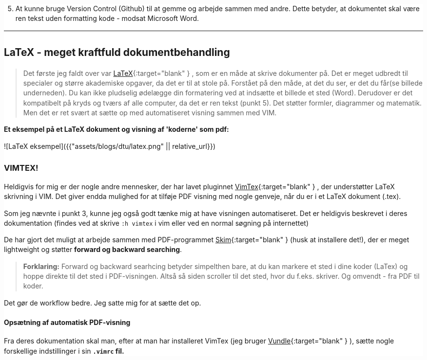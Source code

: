 
  5. At kunne bruge Version Control (Github) til at gemme og arbejde
     sammen med andre. Dette betyder, at dokumentet skal være ren tekst
     uden formatting kode - modsat Microsoft Word.


------------------

## LaTeX - meget kraftfuld dokumentbehandling

> Det første jeg faldt over var [LaTeX](https://www.latex-project.org/){:target="blank" }
, som er en måde at skrive
dokumenter på. Det er meget udbredt til specialer og større akademiske
opgaver, da det er til at stole på. Forstået på den måde, at det du ser,
er det du får(se billede underneden). Du kan ikke pludselig ødelægge din formatering ved at
indsætte et billede et sted (Word). Derudover er det kompatibelt på
kryds og tværs af alle computer, da det er ren tekst (punkt 5). Det
støtter formler, diagrammer og matematik. Men det er ret svært at sætte
op med automatiseret visning sammen med VIM. 

**Et eksempel på et LaTeX dokument og visning af 'koderne' som pdf:** 

![LaTeX eksempel]({{"assets/blogs/dtu/latex.png" || relative_url}})

### VIMTEX! 

Heldigvis for mig er der nogle andre mennesker, der har lavet pluginnet
[VimTex](https://github.com/lervag/vimtex){:target="blank" }
, der understøtter LaTeX
skrivning i VIM. Det giver endda mulighed for at tilføje PDF visning med
nogle genveje, når du er i et LaTeX dokument (.tex). 

Som jeg nævnte i punkt 3, kunne jeg også godt tænke mig at have
visningen automatiseret. Det er heldigvis beskrevet i deres
dokumentation (findes ved at skrive `:h vimtex` i vim eller ved en
normal søgning på internettet) 

De har gjort det muligt at arbejde sammen med PDF-programmet
[Skim](https://skim-app.sourceforge.io/){:target="blank" } (husk at
installere det!), der er
meget lightweight og støtter **forward og backward searching**.

> **Forklaring:** Forward og backward searhcing betyder simpelthen bare, at du kan
markere et sted i dine koder (LaTex) og hoppe direkte til det sted i
PDF-visningen. Altså så siden scroller til det sted, hvor du f.eks.
skriver. Og omvendt - fra PDF til koder. 

Det gør de workflow bedre. Jeg satte mig for at sætte det op. 

#### Opsætning af automatisk PDF-visning

Fra deres dokumentation skal man, efter at man har installeret VimTex
(jeg bruger [Vundle](https://github.com/VundleVim/Vundle.vim){:target="blank" }
), sætte
nogle forskellige indstillinger i sin **`.vimrc` fil.**
